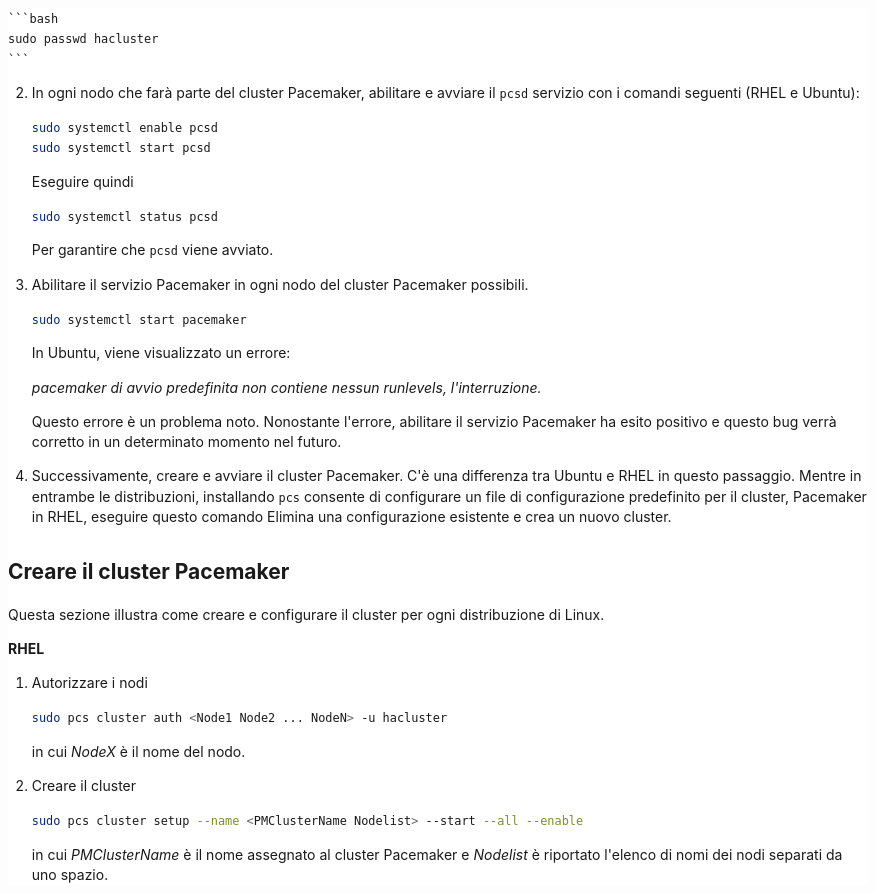     ```bash
    sudo passwd hacluster
    ```
    
2. In ogni nodo che farà parte del cluster Pacemaker, abilitare e avviare il `pcsd` servizio con i comandi seguenti (RHEL e Ubuntu):

   ```bash
   sudo systemctl enable pcsd
   sudo systemctl start pcsd
   ```
   
   Eseguire quindi
   
   ```bash
   sudo systemctl status pcsd
   ```
   
   Per garantire che `pcsd` viene avviato.
3. Abilitare il servizio Pacemaker in ogni nodo del cluster Pacemaker possibili.
   
   ```bash
   sudo systemctl start pacemaker
   ```

   In Ubuntu, viene visualizzato un errore:
   
   *pacemaker di avvio predefinita non contiene nessun runlevels, l'interruzione.*
   
   Questo errore è un problema noto. Nonostante l'errore, abilitare il servizio Pacemaker ha esito positivo e questo bug verrà corretto in un determinato momento nel futuro.
   
4. Successivamente, creare e avviare il cluster Pacemaker. C'è una differenza tra Ubuntu e RHEL in questo passaggio. Mentre in entrambe le distribuzioni, installando `pcs` consente di configurare un file di configurazione predefinito per il cluster, Pacemaker in RHEL, eseguire questo comando Elimina una configurazione esistente e crea un nuovo cluster.

<a id="create"></a>
## <a name="create-the-pacemaker-cluster"></a>Creare il cluster Pacemaker 
Questa sezione illustra come creare e configurare il cluster per ogni distribuzione di Linux.

**RHEL**

1. Autorizzare i nodi
   
   ```bash
   sudo pcs cluster auth <Node1 Node2 ... NodeN> -u hacluster
   ```
   
   in cui *NodeX* è il nome del nodo.
2. Creare il cluster
   
   ```bash
   sudo pcs cluster setup --name <PMClusterName Nodelist> --start --all --enable
   ```
   
   in cui *PMClusterName* è il nome assegnato al cluster Pacemaker e *Nodelist* è riportato l'elenco di nomi dei nodi separati da uno spazio.
